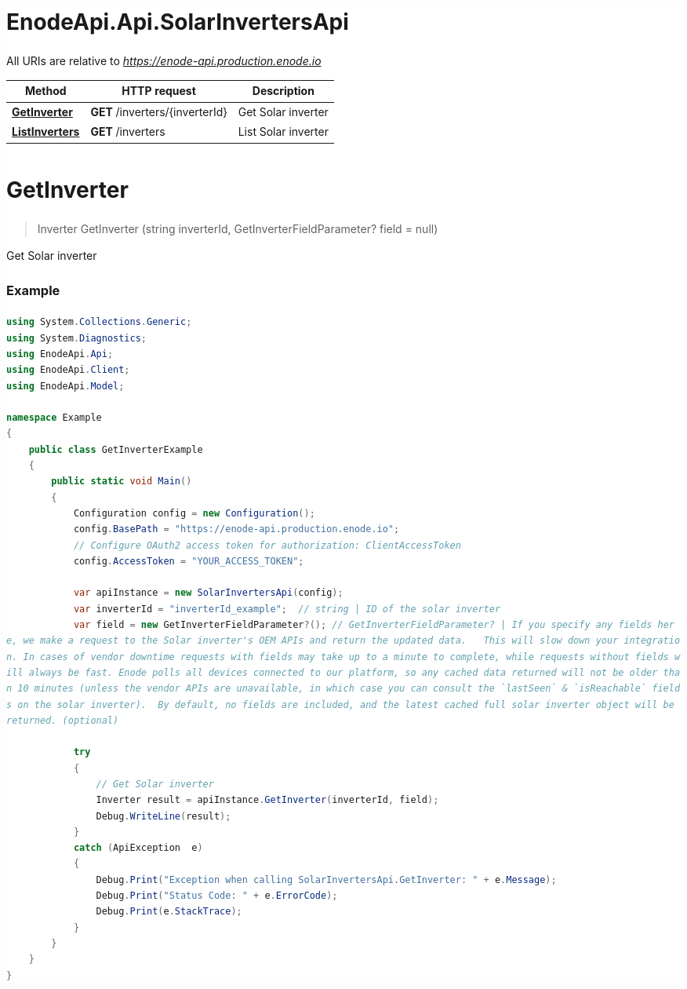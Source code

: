 # EnodeApi.Api.SolarInvertersApi

All URIs are relative to *https://enode-api.production.enode.io*

| Method | HTTP request | Description |
|--------|--------------|-------------|
| [**GetInverter**](SolarInvertersApi.md#getinverter) | **GET** /inverters/{inverterId} | Get Solar inverter |
| [**ListInverters**](SolarInvertersApi.md#listinverters) | **GET** /inverters | List Solar inverter |

<a name="getinverter"></a>
# **GetInverter**
> Inverter GetInverter (string inverterId, GetInverterFieldParameter? field = null)

Get Solar inverter

### Example
```csharp
using System.Collections.Generic;
using System.Diagnostics;
using EnodeApi.Api;
using EnodeApi.Client;
using EnodeApi.Model;

namespace Example
{
    public class GetInverterExample
    {
        public static void Main()
        {
            Configuration config = new Configuration();
            config.BasePath = "https://enode-api.production.enode.io";
            // Configure OAuth2 access token for authorization: ClientAccessToken
            config.AccessToken = "YOUR_ACCESS_TOKEN";

            var apiInstance = new SolarInvertersApi(config);
            var inverterId = "inverterId_example";  // string | ID of the solar inverter
            var field = new GetInverterFieldParameter?(); // GetInverterFieldParameter? | If you specify any fields here, we make a request to the Solar inverter's OEM APIs and return the updated data.   This will slow down your integration. In cases of vendor downtime requests with fields may take up to a minute to complete, while requests without fields will always be fast. Enode polls all devices connected to our platform, so any cached data returned will not be older than 10 minutes (unless the vendor APIs are unavailable, in which case you can consult the `lastSeen` & `isReachable` fields on the solar inverter).  By default, no fields are included, and the latest cached full solar inverter object will be returned. (optional) 

            try
            {
                // Get Solar inverter
                Inverter result = apiInstance.GetInverter(inverterId, field);
                Debug.WriteLine(result);
            }
            catch (ApiException  e)
            {
                Debug.Print("Exception when calling SolarInvertersApi.GetInverter: " + e.Message);
                Debug.Print("Status Code: " + e.ErrorCode);
                Debug.Print(e.StackTrace);
            }
        }
    }
}
```